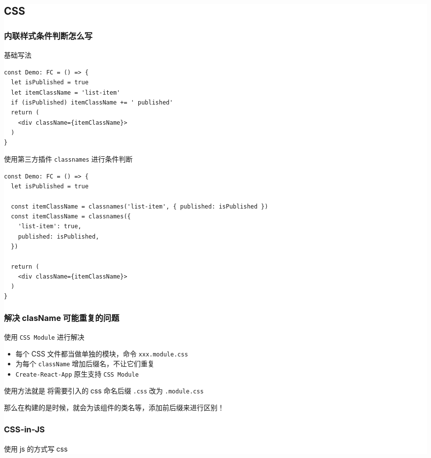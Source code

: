 
## CSS

### 内联样式条件判断怎么写

基础写法

```tsx
const Demo: FC = () => {
  let isPublished = true
  let itemClassName = 'list-item'
  if (isPublished) itemClassName += ' published'
  return (
    <div className={itemClassName}>
  )
}
```

使用第三方插件 `classnames` 进行条件判断

```tsx
const Demo: FC = () => {
  let isPublished = true
  
  const itemClassName = classnames('list-item', { published: isPublished })
  const itemClassName = classnames({
    'list-item': true,
    published: isPublished,
  })
  
  return (
    <div className={itemClassName}>
  )
}
```



### 解决 clasName 可能重复的问题

使用 `CSS Module` 进行解决

- 每个 CSS 文件都当做单独的模块，命令 `xxx.module.css`
- 为每个 `className` 增加后缀名，不让它们重复
- `Create-React-App` 原生支持 `CSS Module`



使用方法就是 将需要引入的 css 命名后缀 `.css` 改为 `.module.css`

那么在构建的是时候，就会为该组件的类名等，添加前后缀来进行区别！



### CSS-in-JS

使用 js 的方式写 css
